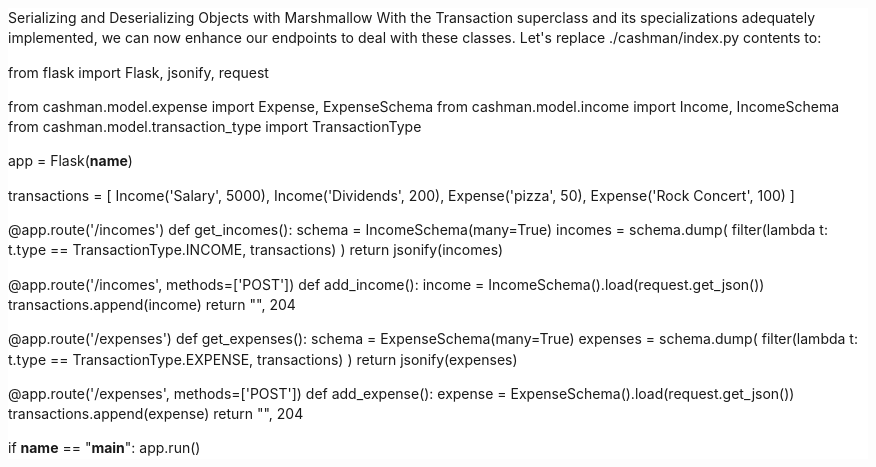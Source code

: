 Serializing and Deserializing Objects with Marshmallow
With the Transaction superclass and its specializations adequately implemented, we can now enhance our endpoints to deal with these classes. Let's replace ./cashman/index.py contents to:

from flask import Flask, jsonify, request

from cashman.model.expense import Expense, ExpenseSchema
from cashman.model.income import Income, IncomeSchema
from cashman.model.transaction_type import TransactionType

app = Flask(__name__)

transactions = [
    Income('Salary', 5000),
    Income('Dividends', 200),
    Expense('pizza', 50),
    Expense('Rock Concert', 100)
]


@app.route('/incomes')
def get_incomes():
    schema = IncomeSchema(many=True)
    incomes = schema.dump(
        filter(lambda t: t.type == TransactionType.INCOME, transactions)
    )
    return jsonify(incomes)


@app.route('/incomes', methods=['POST'])
def add_income():
    income = IncomeSchema().load(request.get_json())
    transactions.append(income)
    return "", 204


@app.route('/expenses')
def get_expenses():
    schema = ExpenseSchema(many=True)
    expenses = schema.dump(
        filter(lambda t: t.type == TransactionType.EXPENSE, transactions)
    )
    return jsonify(expenses)


@app.route('/expenses', methods=['POST'])
def add_expense():
    expense = ExpenseSchema().load(request.get_json())
    transactions.append(expense)
    return "", 204


if __name__ == "__main__":
    app.run()
